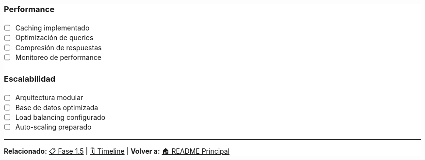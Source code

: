 ### **Performance**
- [ ] Caching implementado
- [ ] Optimización de queries
- [ ] Compresión de respuestas
- [ ] Monitoreo de performance

### **Escalabilidad**
- [ ] Arquitectura modular
- [ ] Base de datos optimizada
- [ ] Load balancing configurado
- [ ] Auto-scaling preparado

---

**Relacionado:** [📋 Fase 1.5](../phases/phase-1-5.md) | [🗓️ Timeline](../roadmap/timeline.md) | **Volver a:** [🏠 README Principal](../../README.md) 